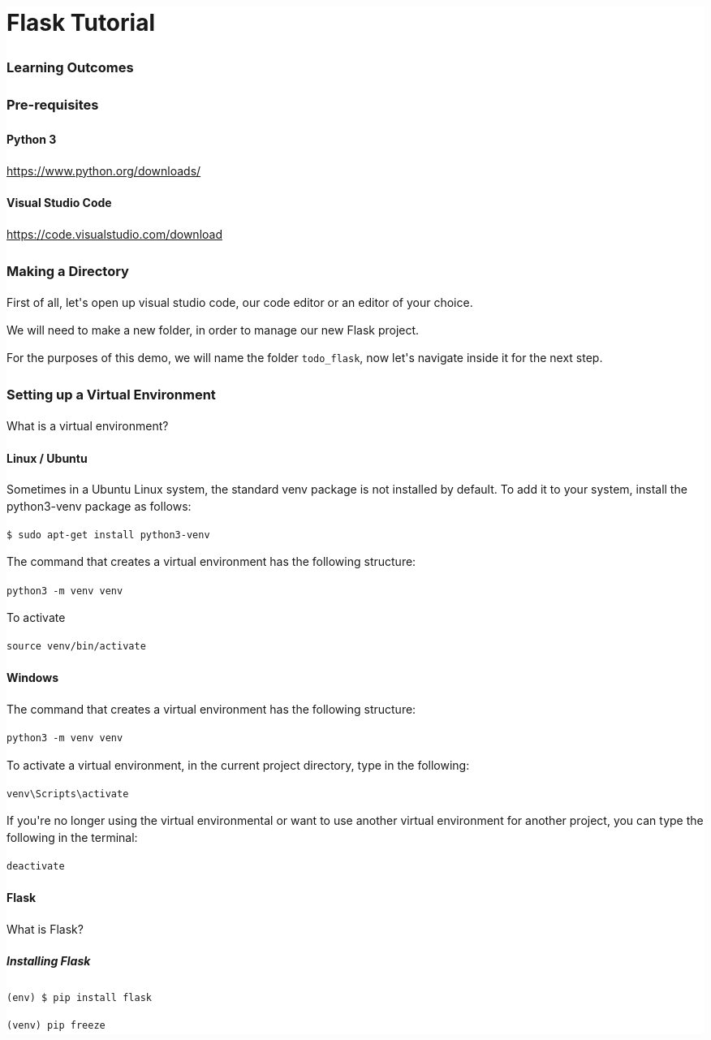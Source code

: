 # Flask Tutorial

### Learning Outcomes



### Pre-requisites

#### Python 3

https://www.python.org/downloads/

#### Visual Studio Code

https://code.visualstudio.com/download

### Making a Directory

First of all, let's open up visual studio code, our code editor or an editor of your choice.

We will need to make a new folder, in order to manage our new Flask project.

For the purposes of this demo, we will name the folder `todo_flask`, now let's navigate inside it for the next step.

### Setting up a Virtual Environment

What is a virtual environment?

#### Linux / Ubuntu

Sometimes in a Ubuntu Linux system, the standard venv package is not installed by default. To add it to your system, install the python3-venv package as follows: 

`$ sudo apt-get install python3-venv`

The command that creates a virtual environment has the following structure: 

`python3 -m venv venv`

To activate

`source venv/bin/activate`

#### Windows

The command that creates a virtual environment has the following structure: 

`python3 -m venv venv`

To activate a virtual environment, in the current project directory, type in the following:

`venv\Scripts\activate`

If you're no longer using the virtual environmental or want to use another virtual environment for another project, you can type the following in the terminal:

```deactivate```

#### Flask

What is Flask?

##### Installing Flask

```
(env) $ pip install flask
```

```
(venv) pip freeze